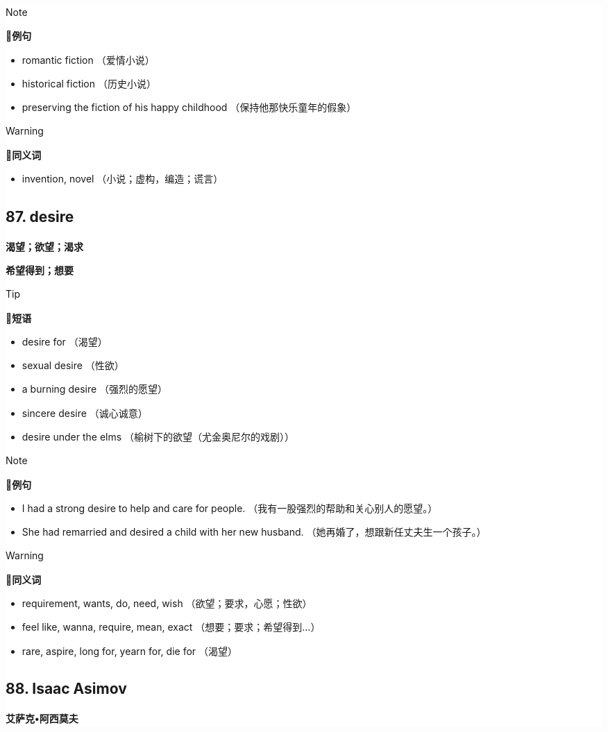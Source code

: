 > [!NOTE]
> **🎤例句**
> - romantic fiction （爱情小说）
>
> - historical fiction （历史小说）
>
> - preserving the fiction of his happy childhood （保持他那快乐童年的假象）
>

> [!WARNING]
> **🤔同义词**
> - invention, novel （小说；虚构，编造；谎言）
>

## 87. desire

**渴望；欲望；渴求**

**希望得到；想要**

> [!TIP]
> **🤩短语**
> - desire for （渴望）
>
> - sexual desire （性欲）
>
> - a burning desire （强烈的愿望）
>
> - sincere desire （诚心诚意）
>
> - desire under the elms （榆树下的欲望（尤金奥尼尔的戏剧））
>

> [!NOTE]
> **🎤例句**
> - I had a strong desire to help and care for people. （我有一股强烈的帮助和关心别人的愿望。）
>
> - She had remarried and desired a child with her new husband. （她再婚了，想跟新任丈夫生一个孩子。）
>

> [!WARNING]
> **🤔同义词**
> - requirement, wants, do, need, wish （欲望；要求，心愿；性欲）
>
> - feel like, wanna, require, mean, exact （想要；要求；希望得到…）
>
> - rare, aspire, long for, yearn for, die for （渴望）
>

## 88. Isaac Asimov

**艾萨克•阿西莫夫**
